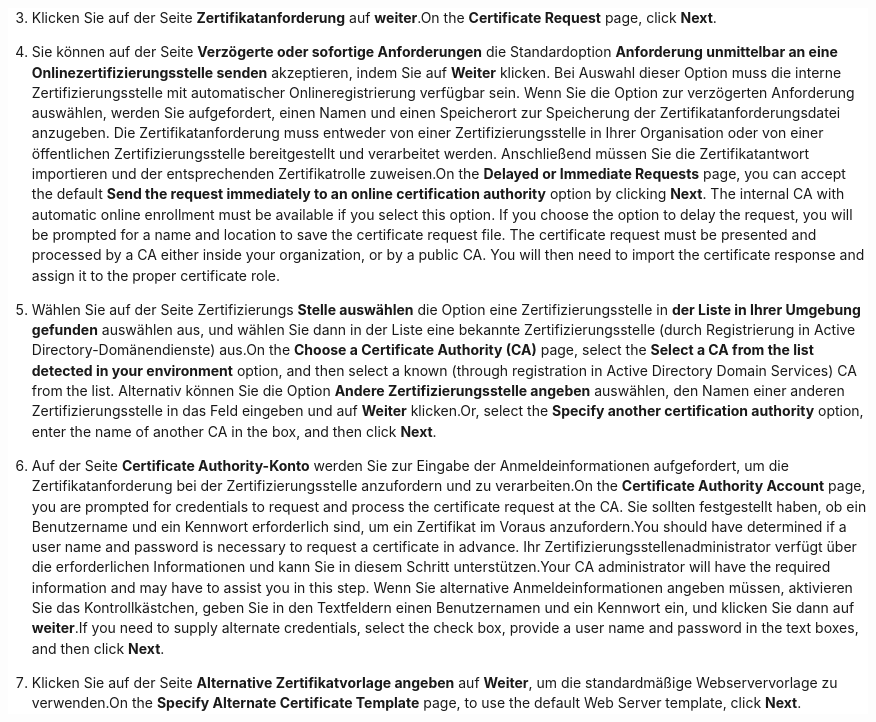 3.  <span data-ttu-id="a0acd-125">Klicken Sie auf der Seite **Zertifikatanforderung** auf **weiter**.</span><span class="sxs-lookup"><span data-stu-id="a0acd-125">On the **Certificate Request** page, click **Next**.</span></span>

4.  <span data-ttu-id="a0acd-p107">Sie können auf der Seite **Verzögerte oder sofortige Anforderungen** die Standardoption **Anforderung unmittelbar an eine Onlinezertifizierungsstelle senden** akzeptieren, indem Sie auf **Weiter** klicken. Bei Auswahl dieser Option muss die interne Zertifizierungsstelle mit automatischer Onlineregistrierung verfügbar sein. Wenn Sie die Option zur verzögerten Anforderung auswählen, werden Sie aufgefordert, einen Namen und einen Speicherort zur Speicherung der Zertifikatanforderungsdatei anzugeben. Die Zertifikatanforderung muss entweder von einer Zertifizierungsstelle in Ihrer Organisation oder von einer öffentlichen Zertifizierungsstelle bereitgestellt und verarbeitet werden. Anschließend müssen Sie die Zertifikatantwort importieren und der entsprechenden Zertifikatrolle zuweisen.</span><span class="sxs-lookup"><span data-stu-id="a0acd-p107">On the **Delayed or Immediate Requests** page, you can accept the default **Send the request immediately to an online certification authority** option by clicking **Next**. The internal CA with automatic online enrollment must be available if you select this option. If you choose the option to delay the request, you will be prompted for a name and location to save the certificate request file. The certificate request must be presented and processed by a CA either inside your organization, or by a public CA. You will then need to import the certificate response and assign it to the proper certificate role.</span></span>

5.  <span data-ttu-id="a0acd-131">Wählen Sie auf der Seite Zertifizierungs **Stelle auswählen** die Option eine Zertifizierungsstelle in **der Liste in Ihrer Umgebung gefunden** auswählen aus, und wählen Sie dann in der Liste eine bekannte Zertifizierungsstelle (durch Registrierung in Active Directory-Domänendienste) aus.</span><span class="sxs-lookup"><span data-stu-id="a0acd-131">On the **Choose a Certificate Authority (CA)** page, select the **Select a CA from the list detected in your environment** option, and then select a known (through registration in Active Directory Domain Services) CA from the list.</span></span> <span data-ttu-id="a0acd-132">Alternativ können Sie die Option **Andere Zertifizierungsstelle angeben** auswählen, den Namen einer anderen Zertifizierungsstelle in das Feld eingeben und auf **Weiter** klicken.</span><span class="sxs-lookup"><span data-stu-id="a0acd-132">Or, select the **Specify another certification authority** option, enter the name of another CA in the box, and then click **Next**.</span></span>

6.  <span data-ttu-id="a0acd-133">Auf der Seite **Certificate Authority-Konto** werden Sie zur Eingabe der Anmeldeinformationen aufgefordert, um die Zertifikatanforderung bei der Zertifizierungsstelle anzufordern und zu verarbeiten.</span><span class="sxs-lookup"><span data-stu-id="a0acd-133">On the **Certificate Authority Account** page, you are prompted for credentials to request and process the certificate request at the CA.</span></span> <span data-ttu-id="a0acd-134">Sie sollten festgestellt haben, ob ein Benutzername und ein Kennwort erforderlich sind, um ein Zertifikat im Voraus anzufordern.</span><span class="sxs-lookup"><span data-stu-id="a0acd-134">You should have determined if a user name and password is necessary to request a certificate in advance.</span></span> <span data-ttu-id="a0acd-135">Ihr Zertifizierungsstellenadministrator verfügt über die erforderlichen Informationen und kann Sie in diesem Schritt unterstützen.</span><span class="sxs-lookup"><span data-stu-id="a0acd-135">Your CA administrator will have the required information and may have to assist you in this step.</span></span> <span data-ttu-id="a0acd-136">Wenn Sie alternative Anmeldeinformationen angeben müssen, aktivieren Sie das Kontrollkästchen, geben Sie in den Textfeldern einen Benutzernamen und ein Kennwort ein, und klicken Sie dann auf **weiter**.</span><span class="sxs-lookup"><span data-stu-id="a0acd-136">If you need to supply alternate credentials, select the check box, provide a user name and password in the text boxes, and then click **Next**.</span></span>

7.  <span data-ttu-id="a0acd-137">Klicken Sie auf der Seite **Alternative Zertifikatvorlage angeben** auf **Weiter**, um die standardmäßige Webservervorlage zu verwenden.</span><span class="sxs-lookup"><span data-stu-id="a0acd-137">On the **Specify Alternate Certificate Template** page, to use the default Web Server template, click **Next**.</span></span>
    